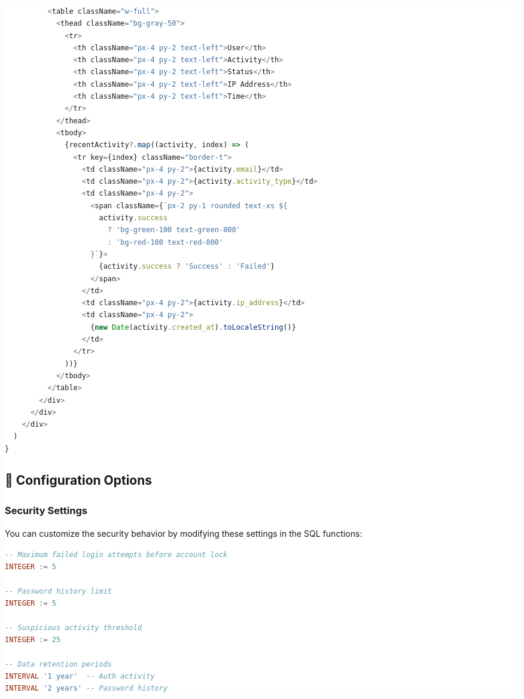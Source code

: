 ```typescript
          <table className="w-full">
            <thead className="bg-gray-50">
              <tr>
                <th className="px-4 py-2 text-left">User</th>
                <th className="px-4 py-2 text-left">Activity</th>
                <th className="px-4 py-2 text-left">Status</th>
                <th className="px-4 py-2 text-left">IP Address</th>
                <th className="px-4 py-2 text-left">Time</th>
              </tr>
            </thead>
            <tbody>
              {recentActivity?.map((activity, index) => (
                <tr key={index} className="border-t">
                  <td className="px-4 py-2">{activity.email}</td>
                  <td className="px-4 py-2">{activity.activity_type}</td>
                  <td className="px-4 py-2">
                    <span className={`px-2 py-1 rounded text-xs ${
                      activity.success 
                        ? 'bg-green-100 text-green-800' 
                        : 'bg-red-100 text-red-800'
                    }`}>
                      {activity.success ? 'Success' : 'Failed'}
                    </span>
                  </td>
                  <td className="px-4 py-2">{activity.ip_address}</td>
                  <td className="px-4 py-2">
                    {new Date(activity.created_at).toLocaleString()}
                  </td>
                </tr>
              ))}
            </tbody>
          </table>
        </div>
      </div>
    </div>
  )
}
```

## 🔧 Configuration Options

### Security Settings

You can customize the security behavior by modifying these settings in the SQL functions:

```sql
-- Maximum failed login attempts before account lock
INTEGER := 5

-- Password history limit
INTEGER := 5

-- Suspicious activity threshold
INTEGER := 25

-- Data retention periods
INTERVAL '1 year'  -- Auth activity
INTERVAL '2 years' -- Password history
```
